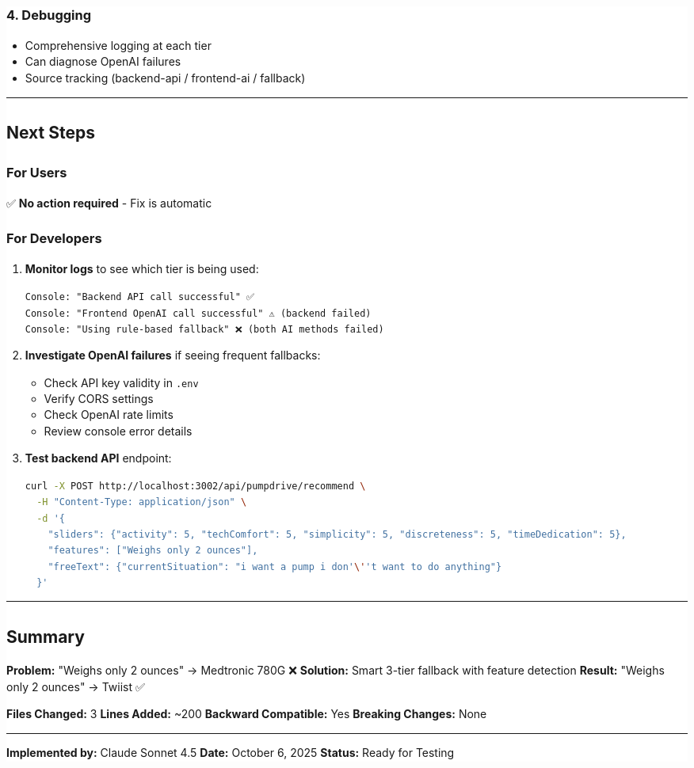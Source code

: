 ### 4. Debugging
- Comprehensive logging at each tier
- Can diagnose OpenAI failures
- Source tracking (backend-api / frontend-ai / fallback)

---

## Next Steps

### For Users
✅ **No action required** - Fix is automatic

### For Developers

1. **Monitor logs** to see which tier is being used:
   ```
   Console: "Backend API call successful" ✅
   Console: "Frontend OpenAI call successful" ⚠️ (backend failed)
   Console: "Using rule-based fallback" ❌ (both AI methods failed)
   ```

2. **Investigate OpenAI failures** if seeing frequent fallbacks:
   - Check API key validity in `.env`
   - Verify CORS settings
   - Check OpenAI rate limits
   - Review console error details

3. **Test backend API** endpoint:
   ```bash
   curl -X POST http://localhost:3002/api/pumpdrive/recommend \
     -H "Content-Type: application/json" \
     -d '{
       "sliders": {"activity": 5, "techComfort": 5, "simplicity": 5, "discreteness": 5, "timeDedication": 5},
       "features": ["Weighs only 2 ounces"],
       "freeText": {"currentSituation": "i want a pump i don'\''t want to do anything"}
     }'
   ```

---

## Summary

**Problem:** "Weighs only 2 ounces" → Medtronic 780G ❌
**Solution:** Smart 3-tier fallback with feature detection
**Result:** "Weighs only 2 ounces" → Twiist ✅

**Files Changed:** 3
**Lines Added:** ~200
**Backward Compatible:** Yes
**Breaking Changes:** None

---

**Implemented by:** Claude Sonnet 4.5
**Date:** October 6, 2025
**Status:** Ready for Testing
